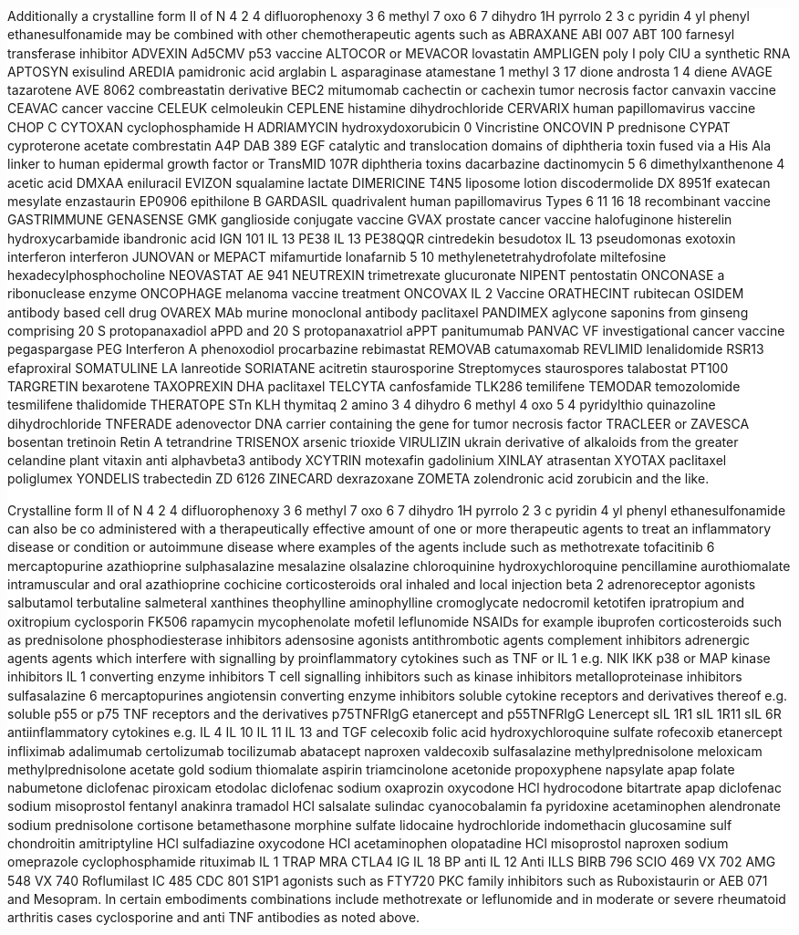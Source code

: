 Additionally a crystalline form II of N 4 2 4 difluorophenoxy 3 6 methyl 7 oxo 6 7 dihydro 1H pyrrolo 2 3 c pyridin 4 yl phenyl ethanesulfonamide may be combined with other chemotherapeutic agents such as ABRAXANE ABI 007 ABT 100 farnesyl transferase inhibitor ADVEXIN Ad5CMV p53 vaccine ALTOCOR or MEVACOR lovastatin AMPLIGEN poly I poly ClU a synthetic RNA APTOSYN exisulind AREDIA pamidronic acid arglabin L asparaginase atamestane 1 methyl 3 17 dione androsta 1 4 diene AVAGE tazarotene AVE 8062 combreastatin derivative BEC2 mitumomab cachectin or cachexin tumor necrosis factor canvaxin vaccine CEAVAC cancer vaccine CELEUK celmoleukin CEPLENE histamine dihydrochloride CERVARIX human papillomavirus vaccine CHOP C CYTOXAN cyclophosphamide H ADRIAMYCIN hydroxydoxorubicin 0 Vincristine ONCOVIN P prednisone CYPAT cyproterone acetate combrestatin A4P DAB 389 EGF catalytic and translocation domains of diphtheria toxin fused via a His Ala linker to human epidermal growth factor or TransMID 107R diphtheria toxins dacarbazine dactinomycin 5 6 dimethylxanthenone 4 acetic acid DMXAA eniluracil EVIZON squalamine lactate DIMERICINE T4N5 liposome lotion discodermolide DX 8951f exatecan mesylate enzastaurin EP0906 epithilone B GARDASIL quadrivalent human papillomavirus Types 6 11 16 18 recombinant vaccine GASTRIMMUNE GENASENSE GMK ganglioside conjugate vaccine GVAX prostate cancer vaccine halofuginone histerelin hydroxycarbamide ibandronic acid IGN 101 IL 13 PE38 IL 13 PE38QQR cintredekin besudotox IL 13 pseudomonas exotoxin interferon interferon JUNOVAN or MEPACT mifamurtide lonafarnib 5 10 methylenetetrahydrofolate miltefosine hexadecylphosphocholine NEOVASTAT AE 941 NEUTREXIN trimetrexate glucuronate NIPENT pentostatin ONCONASE a ribonuclease enzyme ONCOPHAGE melanoma vaccine treatment ONCOVAX IL 2 Vaccine ORATHECINT rubitecan OSIDEM antibody based cell drug OVAREX MAb murine monoclonal antibody paclitaxel PANDIMEX aglycone saponins from ginseng comprising 20 S protopanaxadiol aPPD and 20 S protopanaxatriol aPPT panitumumab PANVAC VF investigational cancer vaccine pegaspargase PEG Interferon A phenoxodiol procarbazine rebimastat REMOVAB catumaxomab REVLIMID lenalidomide RSR13 efaproxiral SOMATULINE LA lanreotide SORIATANE acitretin staurosporine Streptomyces staurospores talabostat PT100 TARGRETIN bexarotene TAXOPREXIN DHA paclitaxel TELCYTA canfosfamide TLK286 temilifene TEMODAR temozolomide tesmilifene thalidomide THERATOPE STn KLH thymitaq 2 amino 3 4 dihydro 6 methyl 4 oxo 5 4 pyridylthio quinazoline dihydrochloride TNFERADE adenovector DNA carrier containing the gene for tumor necrosis factor TRACLEER or ZAVESCA bosentan tretinoin Retin A tetrandrine TRISENOX arsenic trioxide VIRULIZIN ukrain derivative of alkaloids from the greater celandine plant vitaxin anti alphavbeta3 antibody XCYTRIN motexafin gadolinium XINLAY atrasentan XYOTAX paclitaxel poliglumex YONDELIS trabectedin ZD 6126 ZINECARD dexrazoxane ZOMETA zolendronic acid zorubicin and the like.

Crystalline form II of N 4 2 4 difluorophenoxy 3 6 methyl 7 oxo 6 7 dihydro 1H pyrrolo 2 3 c pyridin 4 yl phenyl ethanesulfonamide can also be co administered with a therapeutically effective amount of one or more therapeutic agents to treat an inflammatory disease or condition or autoimmune disease where examples of the agents include such as methotrexate tofacitinib 6 mercaptopurine azathioprine sulphasalazine mesalazine olsalazine chloroquinine hydroxychloroquine pencillamine aurothiomalate intramuscular and oral azathioprine cochicine corticosteroids oral inhaled and local injection beta 2 adrenoreceptor agonists salbutamol terbutaline salmeteral xanthines theophylline aminophylline cromoglycate nedocromil ketotifen ipratropium and oxitropium cyclosporin FK506 rapamycin mycophenolate mofetil leflunomide NSAIDs for example ibuprofen corticosteroids such as prednisolone phosphodiesterase inhibitors adensosine agonists antithrombotic agents complement inhibitors adrenergic agents agents which interfere with signalling by proinflammatory cytokines such as TNF or IL 1 e.g. NIK IKK p38 or MAP kinase inhibitors IL 1 converting enzyme inhibitors T cell signalling inhibitors such as kinase inhibitors metalloproteinase inhibitors sulfasalazine 6 mercaptopurines angiotensin converting enzyme inhibitors soluble cytokine receptors and derivatives thereof e.g. soluble p55 or p75 TNF receptors and the derivatives p75TNFRIgG etanercept and p55TNFRIgG Lenercept sIL 1R1 sIL 1R11 sIL 6R antiinflammatory cytokines e.g. IL 4 IL 10 IL 11 IL 13 and TGF celecoxib folic acid hydroxychloroquine sulfate rofecoxib etanercept infliximab adalimumab certolizumab tocilizumab abatacept naproxen valdecoxib sulfasalazine methylprednisolone meloxicam methylprednisolone acetate gold sodium thiomalate aspirin triamcinolone acetonide propoxyphene napsylate apap folate nabumetone diclofenac piroxicam etodolac diclofenac sodium oxaprozin oxycodone HCl hydrocodone bitartrate apap diclofenac sodium misoprostol fentanyl anakinra tramadol HCl salsalate sulindac cyanocobalamin fa pyridoxine acetaminophen alendronate sodium prednisolone cortisone betamethasone morphine sulfate lidocaine hydrochloride indomethacin glucosamine sulf chondroitin amitriptyline HCl sulfadiazine oxycodone HCl acetaminophen olopatadine HCl misoprostol naproxen sodium omeprazole cyclophosphamide rituximab IL 1 TRAP MRA CTLA4 IG IL 18 BP anti IL 12 Anti ILLS BIRB 796 SCIO 469 VX 702 AMG 548 VX 740 Roflumilast IC 485 CDC 801 S1P1 agonists such as FTY720 PKC family inhibitors such as Ruboxistaurin or AEB 071 and Mesopram. In certain embodiments combinations include methotrexate or leflunomide and in moderate or severe rheumatoid arthritis cases cyclosporine and anti TNF antibodies as noted above.
